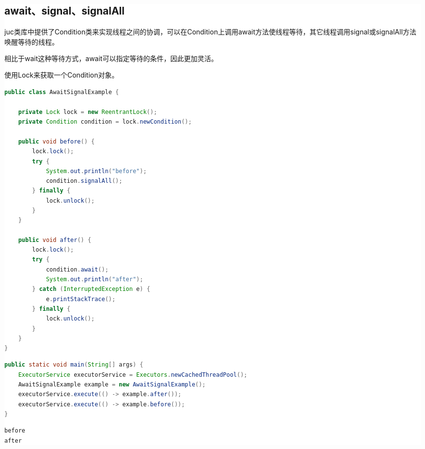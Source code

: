 ```java
```

## await、signal、signalAll

juc类库中提供了Condition类来实现线程之间的协调，可以在Condition上调用await方法使线程等待，其它线程调用signal或signalAll方法唤醒等待的线程。

相比于wait这种等待方式，await可以指定等待的条件，因此更加灵活。

使用Lock来获取一个Condition对象。

```java
public class AwaitSignalExample {

    private Lock lock = new ReentrantLock();
    private Condition condition = lock.newCondition();

    public void before() {
        lock.lock();
        try {
            System.out.println("before");
            condition.signalAll();
        } finally {
            lock.unlock();
        }
    }

    public void after() {
        lock.lock();
        try {
            condition.await();
            System.out.println("after");
        } catch (InterruptedException e) {
            e.printStackTrace();
        } finally {
            lock.unlock();
        }
    }
}
```

```java
public static void main(String[] args) {
    ExecutorService executorService = Executors.newCachedThreadPool();
    AwaitSignalExample example = new AwaitSignalExample();
    executorService.execute(() -> example.after());
    executorService.execute(() -> example.before());
}
```

```html
before
after
```

